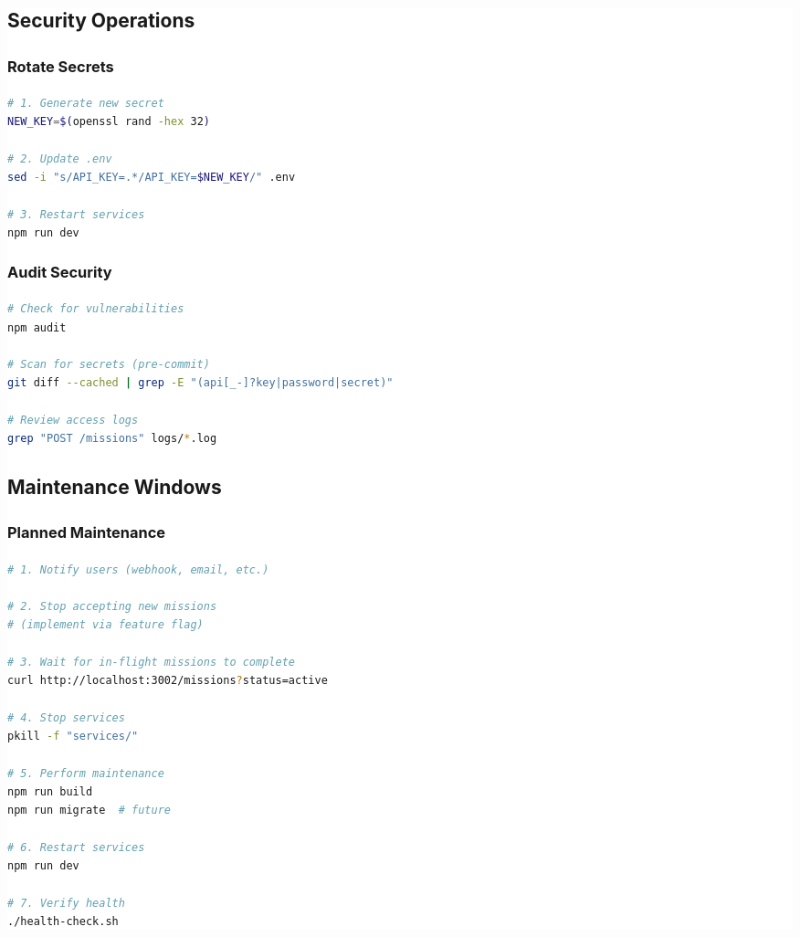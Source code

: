 ## Security Operations

### Rotate Secrets

```bash
# 1. Generate new secret
NEW_KEY=$(openssl rand -hex 32)

# 2. Update .env
sed -i "s/API_KEY=.*/API_KEY=$NEW_KEY/" .env

# 3. Restart services
npm run dev
```

### Audit Security

```bash
# Check for vulnerabilities
npm audit

# Scan for secrets (pre-commit)
git diff --cached | grep -E "(api[_-]?key|password|secret)"

# Review access logs
grep "POST /missions" logs/*.log
```

## Maintenance Windows

### Planned Maintenance

```bash
# 1. Notify users (webhook, email, etc.)

# 2. Stop accepting new missions
# (implement via feature flag)

# 3. Wait for in-flight missions to complete
curl http://localhost:3002/missions?status=active

# 4. Stop services
pkill -f "services/"

# 5. Perform maintenance
npm run build
npm run migrate  # future

# 6. Restart services
npm run dev

# 7. Verify health
./health-check.sh
```
